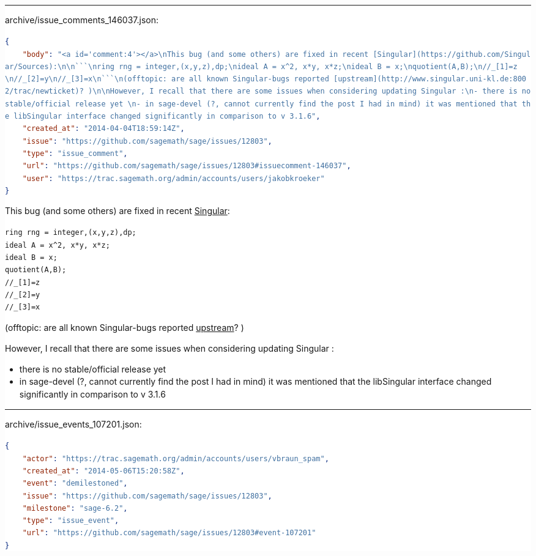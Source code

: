 

---

archive/issue_comments_146037.json:
```json
{
    "body": "<a id='comment:4'></a>\nThis bug (and some others) are fixed in recent [Singular](https://github.com/Singular/Sources):\n\n```\nring rng = integer,(x,y,z),dp;\nideal A = x^2, x*y, x*z;\nideal B = x;\nquotient(A,B);\n//_[1]=z\n//_[2]=y\n//_[3]=x\n```\n(offtopic: are all known Singular-bugs reported [upstream](http://www.singular.uni-kl.de:8002/trac/newticket)? )\n\nHowever, I recall that there are some issues when considering updating Singular :\n- there is no stable/official release yet \n- in sage-devel (?, cannot currently find the post I had in mind) it was mentioned that the libSingular interface changed significantly in comparison to v 3.1.6",
    "created_at": "2014-04-04T18:59:14Z",
    "issue": "https://github.com/sagemath/sage/issues/12803",
    "type": "issue_comment",
    "url": "https://github.com/sagemath/sage/issues/12803#issuecomment-146037",
    "user": "https://trac.sagemath.org/admin/accounts/users/jakobkroeker"
}
```

<a id='comment:4'></a>
This bug (and some others) are fixed in recent [Singular](https://github.com/Singular/Sources):

```
ring rng = integer,(x,y,z),dp;
ideal A = x^2, x*y, x*z;
ideal B = x;
quotient(A,B);
//_[1]=z
//_[2]=y
//_[3]=x
```
(offtopic: are all known Singular-bugs reported [upstream](http://www.singular.uni-kl.de:8002/trac/newticket)? )

However, I recall that there are some issues when considering updating Singular :
- there is no stable/official release yet 
- in sage-devel (?, cannot currently find the post I had in mind) it was mentioned that the libSingular interface changed significantly in comparison to v 3.1.6



---

archive/issue_events_107201.json:
```json
{
    "actor": "https://trac.sagemath.org/admin/accounts/users/vbraun_spam",
    "created_at": "2014-05-06T15:20:58Z",
    "event": "demilestoned",
    "issue": "https://github.com/sagemath/sage/issues/12803",
    "milestone": "sage-6.2",
    "type": "issue_event",
    "url": "https://github.com/sagemath/sage/issues/12803#event-107201"
}
```
